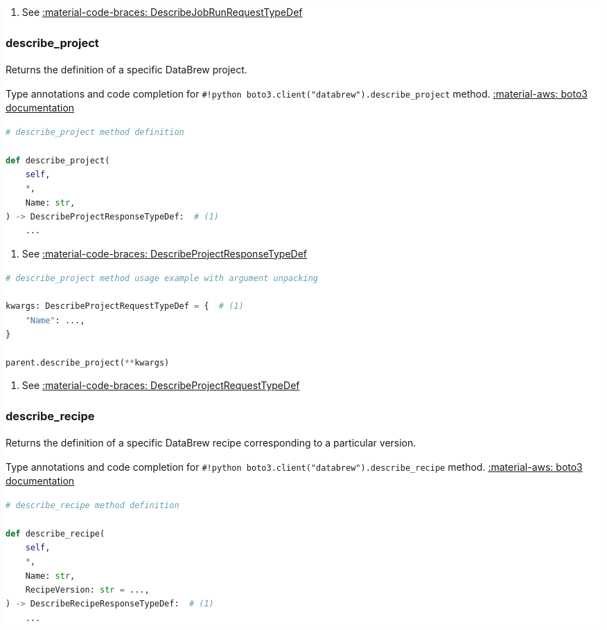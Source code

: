 1. See [:material-code-braces: DescribeJobRunRequestTypeDef](./type_defs.md#describejobrunrequesttypedef)

### describe\_project

Returns the definition of a specific DataBrew project.

Type annotations and code completion for `#!python boto3.client("databrew").describe_project` method.
[:material-aws: boto3 documentation](https://boto3.amazonaws.com/v1/documentation/api/latest/reference/services/databrew/client/describe_project.html)

```python
# describe_project method definition

def describe_project(
    self,
    *,
    Name: str,
) -> DescribeProjectResponseTypeDef:  # (1)
    ...
```

1. See [:material-code-braces: DescribeProjectResponseTypeDef](./type_defs.md#describeprojectresponsetypedef)


```python
# describe_project method usage example with argument unpacking

kwargs: DescribeProjectRequestTypeDef = {  # (1)
    "Name": ...,
}

parent.describe_project(**kwargs)
```

1. See [:material-code-braces: DescribeProjectRequestTypeDef](./type_defs.md#describeprojectrequesttypedef)

### describe\_recipe

Returns the definition of a specific DataBrew recipe corresponding to a
particular version.

Type annotations and code completion for `#!python boto3.client("databrew").describe_recipe` method.
[:material-aws: boto3 documentation](https://boto3.amazonaws.com/v1/documentation/api/latest/reference/services/databrew/client/describe_recipe.html)

```python
# describe_recipe method definition

def describe_recipe(
    self,
    *,
    Name: str,
    RecipeVersion: str = ...,
) -> DescribeRecipeResponseTypeDef:  # (1)
    ...
```
